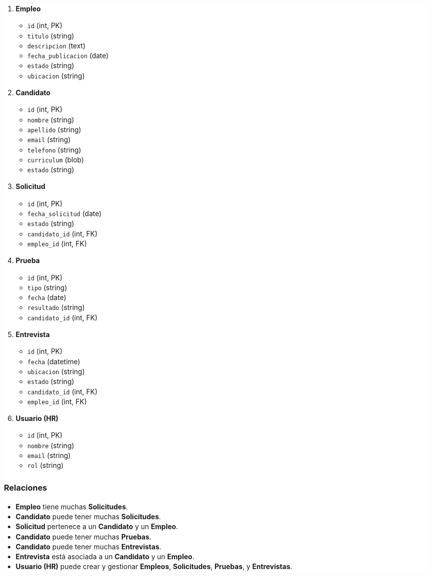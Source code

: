 1. **Empleo**
   - `id` (int, PK)
   - `titulo` (string)
   - `descripcion` (text)
   - `fecha_publicacion` (date)
   - `estado` (string)
   - `ubicacion` (string)

2. **Candidato**
   - `id` (int, PK)
   - `nombre` (string)
   - `apellido` (string)
   - `email` (string)
   - `telefono` (string)
   - `curriculum` (blob)
   - `estado` (string)

3. **Solicitud**
   - `id` (int, PK)
   - `fecha_solicitud` (date)
   - `estado` (string)
   - `candidato_id` (int, FK)
   - `empleo_id` (int, FK)

4. **Prueba**
   - `id` (int, PK)
   - `tipo` (string)
   - `fecha` (date)
   - `resultado` (string)
   - `candidato_id` (int, FK)

5. **Entrevista**
   - `id` (int, PK)
   - `fecha` (datetime)
   - `ubicacion` (string)
   - `estado` (string)
   - `candidato_id` (int, FK)
   - `empleo_id` (int, FK)

6. **Usuario (HR)**
   - `id` (int, PK)
   - `nombre` (string)
   - `email` (string)
   - `rol` (string)

### Relaciones

- **Empleo** tiene muchas **Solicitudes**.
- **Candidato** puede tener muchas **Solicitudes**.
- **Solicitud** pertenece a un **Candidato** y un **Empleo**.
- **Candidato** puede tener muchas **Pruebas**.
- **Candidato** puede tener muchas **Entrevistas**.
- **Entrevista** está asociada a un **Candidato** y un **Empleo**.
- **Usuario (HR)** puede crear y gestionar **Empleos**, **Solicitudes**, **Pruebas**, y **Entrevistas**.

